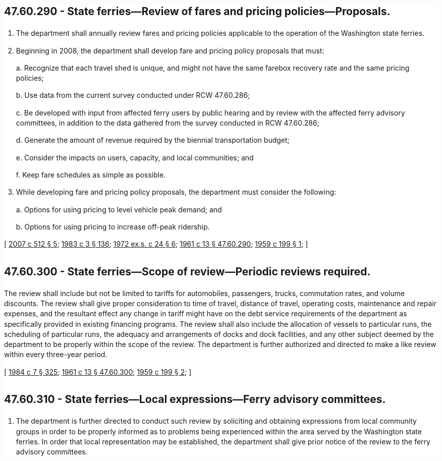 ## 47.60.290 - State ferries—Review of fares and pricing policies—Proposals.
1. The department shall annually review fares and pricing policies applicable to the operation of the Washington state ferries.

2. Beginning in 2008, the department shall develop fare and pricing policy proposals that must:

    a. Recognize that each travel shed is unique, and might not have the same farebox recovery rate and the same pricing policies;

    b. Use data from the current survey conducted under RCW 47.60.286;

    c. Be developed with input from affected ferry users by public hearing and by review with the affected ferry advisory committees, in addition to the data gathered from the survey conducted in RCW 47.60.286;

    d. Generate the amount of revenue required by the biennial transportation budget;

    e. Consider the impacts on users, capacity, and local communities; and

    f. Keep fare schedules as simple as possible.

3. While developing fare and pricing policy proposals, the department must consider the following:

    a. Options for using pricing to level vehicle peak demand; and

    b. Options for using pricing to increase off-peak ridership.

\[ [2007 c 512 § 5](http://lawfilesext.leg.wa.gov/biennium/2007-08/Pdf/Bills/Session%20Laws/House/2358-S.SL.pdf?cite=2007%20c%20512%20§%205); [1983 c 3 § 136](http://leg.wa.gov/CodeReviser/documents/sessionlaw/1983c3.pdf?cite=1983%20c%203%20§%20136); [1972 ex.s. c 24 § 6](http://leg.wa.gov/CodeReviser/documents/sessionlaw/1972ex1c24.pdf?cite=1972%20ex.s.%20c%2024%20§%206); [1961 c 13 § 47.60.290](http://leg.wa.gov/CodeReviser/documents/sessionlaw/1961c13.pdf?cite=1961%20c%2013%20§%2047.60.290); [1959 c 199 § 1](http://leg.wa.gov/CodeReviser/documents/sessionlaw/1959c199.pdf?cite=1959%20c%20199%20§%201); \]

## 47.60.300 - State ferries—Scope of review—Periodic reviews required.
The review shall include but not be limited to tariffs for automobiles, passengers, trucks, commutation rates, and volume discounts. The review shall give proper consideration to time of travel, distance of travel, operating costs, maintenance and repair expenses, and the resultant effect any change in tariff might have on the debt service requirements of the department as specifically provided in existing financing programs. The review shall also include the allocation of vessels to particular runs, the scheduling of particular runs, the adequacy and arrangements of docks and dock facilities, and any other subject deemed by the department to be properly within the scope of the review. The department is further authorized and directed to make a like review within every three-year period.

\[ [1984 c 7 § 325](http://leg.wa.gov/CodeReviser/documents/sessionlaw/1984c7.pdf?cite=1984%20c%207%20§%20325); [1961 c 13 § 47.60.300](http://leg.wa.gov/CodeReviser/documents/sessionlaw/1961c13.pdf?cite=1961%20c%2013%20§%2047.60.300); [1959 c 199 § 2](http://leg.wa.gov/CodeReviser/documents/sessionlaw/1959c199.pdf?cite=1959%20c%20199%20§%202); \]

## 47.60.310 - State ferries—Local expressions—Ferry advisory committees.
1. The department is further directed to conduct such review by soliciting and obtaining expressions from local community groups in order to be properly informed as to problems being experienced within the area served by the Washington state ferries. In order that local representation may be established, the department shall give prior notice of the review to the ferry advisory committees.
